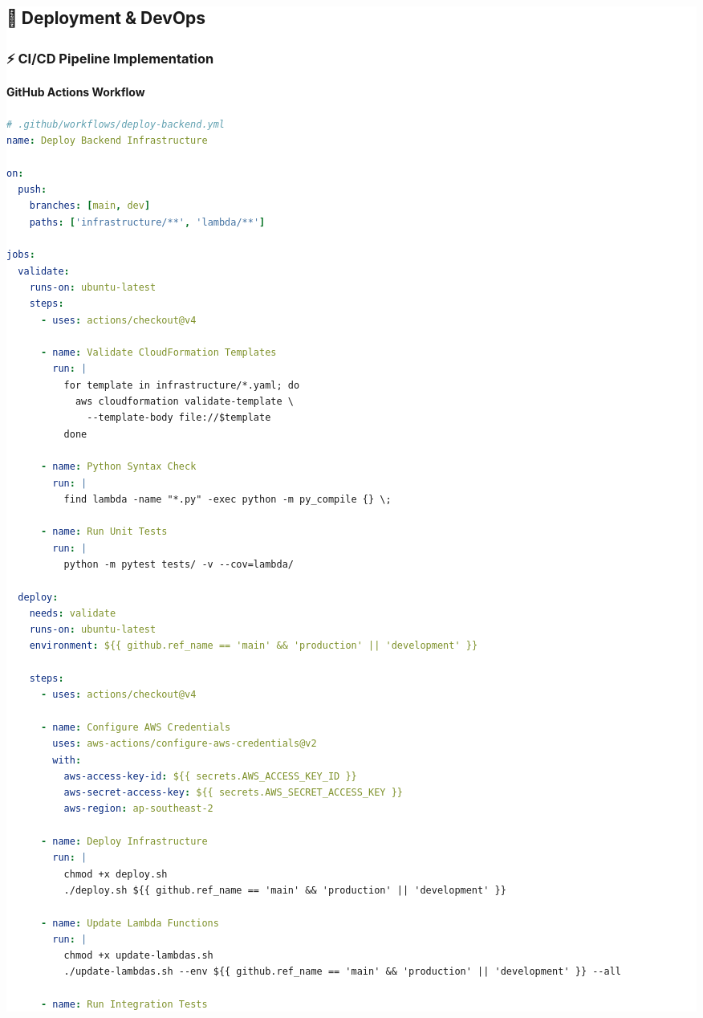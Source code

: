 
## 🚀 Deployment & DevOps

### ⚡ **CI/CD Pipeline Implementation**

#### GitHub Actions Workflow
```yaml
# .github/workflows/deploy-backend.yml
name: Deploy Backend Infrastructure

on:
  push:
    branches: [main, dev]
    paths: ['infrastructure/**', 'lambda/**']

jobs:
  validate:
    runs-on: ubuntu-latest
    steps:
      - uses: actions/checkout@v4
      
      - name: Validate CloudFormation Templates
        run: |
          for template in infrastructure/*.yaml; do
            aws cloudformation validate-template \
              --template-body file://$template
          done
      
      - name: Python Syntax Check
        run: |
          find lambda -name "*.py" -exec python -m py_compile {} \;
      
      - name: Run Unit Tests
        run: |
          python -m pytest tests/ -v --cov=lambda/

  deploy:
    needs: validate
    runs-on: ubuntu-latest
    environment: ${{ github.ref_name == 'main' && 'production' || 'development' }}
    
    steps:
      - uses: actions/checkout@v4
      
      - name: Configure AWS Credentials
        uses: aws-actions/configure-aws-credentials@v2
        with:
          aws-access-key-id: ${{ secrets.AWS_ACCESS_KEY_ID }}
          aws-secret-access-key: ${{ secrets.AWS_SECRET_ACCESS_KEY }}
          aws-region: ap-southeast-2
      
      - name: Deploy Infrastructure
        run: |
          chmod +x deploy.sh
          ./deploy.sh ${{ github.ref_name == 'main' && 'production' || 'development' }}
      
      - name: Update Lambda Functions
        run: |
          chmod +x update-lambdas.sh
          ./update-lambdas.sh --env ${{ github.ref_name == 'main' && 'production' || 'development' }} --all
      
      - name: Run Integration Tests
```